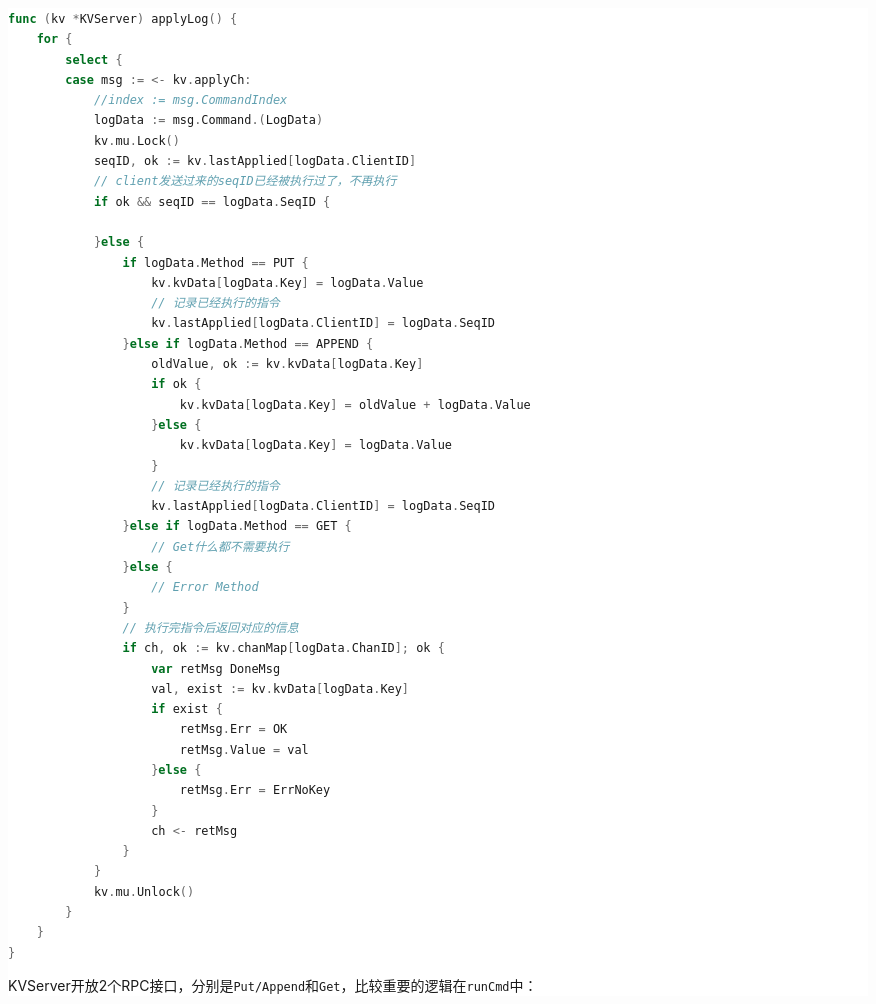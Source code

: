 ```go
func (kv *KVServer) applyLog() {
	for {
		select {
		case msg := <- kv.applyCh:
			//index := msg.CommandIndex
			logData := msg.Command.(LogData)
			kv.mu.Lock()
			seqID, ok := kv.lastApplied[logData.ClientID]
			// client发送过来的seqID已经被执行过了，不再执行
			if ok && seqID == logData.SeqID {

			}else {
				if logData.Method == PUT {
					kv.kvData[logData.Key] = logData.Value
					// 记录已经执行的指令
					kv.lastApplied[logData.ClientID] = logData.SeqID
				}else if logData.Method == APPEND {
					oldValue, ok := kv.kvData[logData.Key]
					if ok {
						kv.kvData[logData.Key] = oldValue + logData.Value
					}else {
						kv.kvData[logData.Key] = logData.Value
					}
					// 记录已经执行的指令
					kv.lastApplied[logData.ClientID] = logData.SeqID
				}else if logData.Method == GET {
					// Get什么都不需要执行
				}else {
					// Error Method
				}
				// 执行完指令后返回对应的信息
				if ch, ok := kv.chanMap[logData.ChanID]; ok {
					var retMsg DoneMsg
					val, exist := kv.kvData[logData.Key]
					if exist {
						retMsg.Err = OK
						retMsg.Value = val
					}else {
						retMsg.Err = ErrNoKey
					}
					ch <- retMsg
				}
			}
			kv.mu.Unlock()
		}
	}
}

```

KVServer开放2个RPC接口，分别是`Put/Append`和`Get`，比较重要的逻辑在`runCmd`中：
